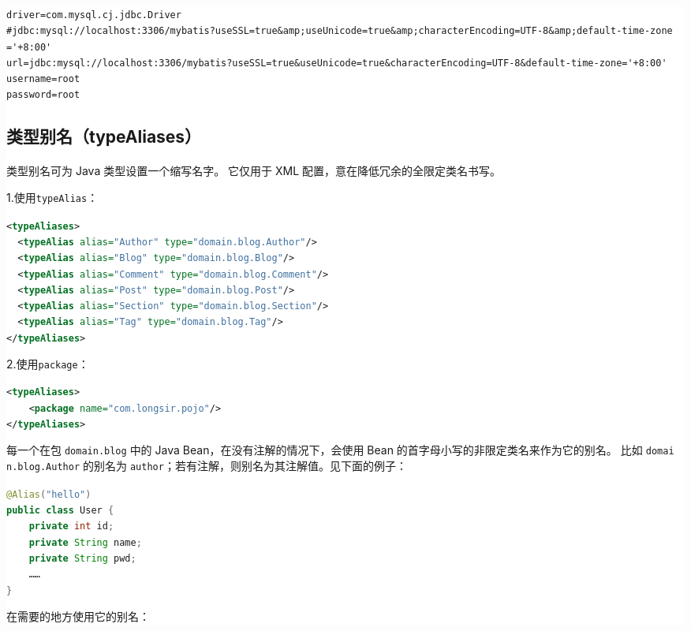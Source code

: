 ```properties
driver=com.mysql.cj.jdbc.Driver
#jdbc:mysql://localhost:3306/mybatis?useSSL=true&amp;useUnicode=true&amp;characterEncoding=UTF-8&amp;default-time-zone='+8:00'
url=jdbc:mysql://localhost:3306/mybatis?useSSL=true&useUnicode=true&characterEncoding=UTF-8&default-time-zone='+8:00'
username=root
password=root
```

## 类型别名（typeAliases）

类型别名可为 Java 类型设置一个缩写名字。 它仅用于 XML 配置，意在降低冗余的全限定类名书写。

1.使用`typeAlias`：

```xml
<typeAliases>
  <typeAlias alias="Author" type="domain.blog.Author"/>
  <typeAlias alias="Blog" type="domain.blog.Blog"/>
  <typeAlias alias="Comment" type="domain.blog.Comment"/>
  <typeAlias alias="Post" type="domain.blog.Post"/>
  <typeAlias alias="Section" type="domain.blog.Section"/>
  <typeAlias alias="Tag" type="domain.blog.Tag"/>
</typeAliases>
```

2.使用`package`：

```xml
<typeAliases>
    <package name="com.longsir.pojo"/>
</typeAliases>
```

每一个在包 `domain.blog` 中的 Java Bean，在没有注解的情况下，会使用 Bean 的首字母小写的非限定类名来作为它的别名。 比如 `domain.blog.Author` 的别名为 `author`；若有注解，则别名为其注解值。见下面的例子：

```java
@Alias("hello")
public class User {
    private int id;
    private String name;
    private String pwd;
    ……
}
```

在需要的地方使用它的别名：
